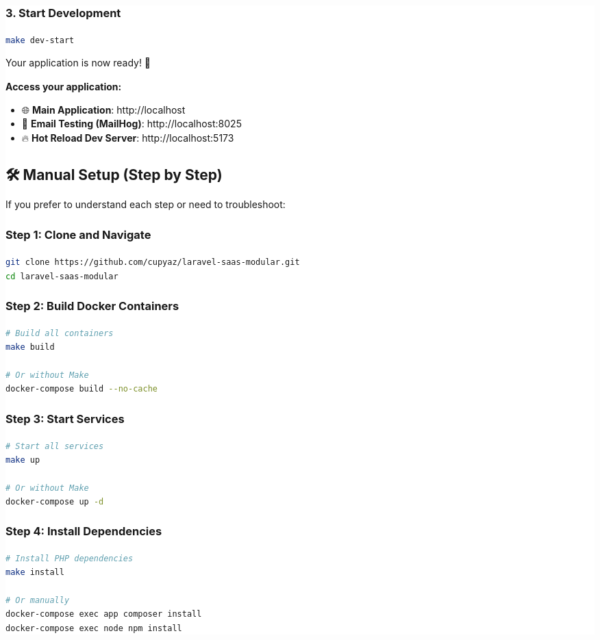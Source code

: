 ### 3. Start Development

```bash
make dev-start
```

Your application is now ready! 🎉

**Access your application:**
- 🌐 **Main Application**: http://localhost
- 📧 **Email Testing (MailHog)**: http://localhost:8025
- 🔥 **Hot Reload Dev Server**: http://localhost:5173

## 🛠️ Manual Setup (Step by Step)

If you prefer to understand each step or need to troubleshoot:

### Step 1: Clone and Navigate

```bash
git clone https://github.com/cupyaz/laravel-saas-modular.git
cd laravel-saas-modular
```

### Step 2: Build Docker Containers

```bash
# Build all containers
make build

# Or without Make
docker-compose build --no-cache
```

### Step 3: Start Services

```bash
# Start all services
make up

# Or without Make
docker-compose up -d
```

### Step 4: Install Dependencies

```bash
# Install PHP dependencies
make install

# Or manually
docker-compose exec app composer install
docker-compose exec node npm install
```

